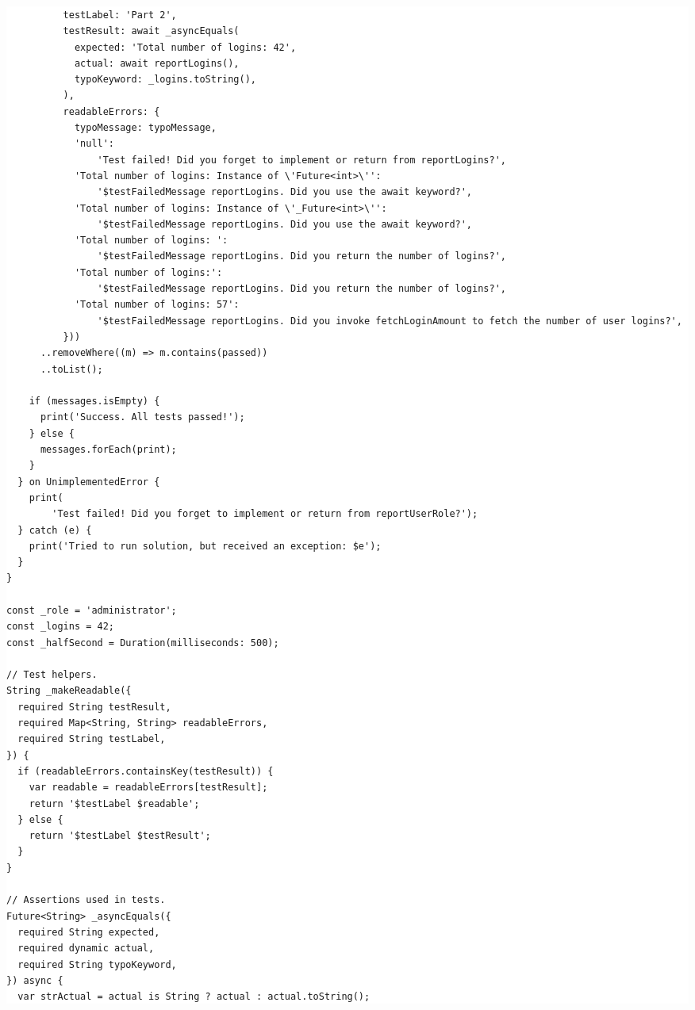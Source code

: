 ```dartpad theme="dark" theme="dark"
          testLabel: 'Part 2',
          testResult: await _asyncEquals(
            expected: 'Total number of logins: 42',
            actual: await reportLogins(),
            typoKeyword: _logins.toString(),
          ),
          readableErrors: {
            typoMessage: typoMessage,
            'null':
                'Test failed! Did you forget to implement or return from reportLogins?',
            'Total number of logins: Instance of \'Future<int>\'':
                '$testFailedMessage reportLogins. Did you use the await keyword?',
            'Total number of logins: Instance of \'_Future<int>\'':
                '$testFailedMessage reportLogins. Did you use the await keyword?',
            'Total number of logins: ':
                '$testFailedMessage reportLogins. Did you return the number of logins?',
            'Total number of logins:':
                '$testFailedMessage reportLogins. Did you return the number of logins?',
            'Total number of logins: 57':
                '$testFailedMessage reportLogins. Did you invoke fetchLoginAmount to fetch the number of user logins?',
          }))
      ..removeWhere((m) => m.contains(passed))
      ..toList();

    if (messages.isEmpty) {
      print('Success. All tests passed!');
    } else {
      messages.forEach(print);
    }
  } on UnimplementedError {
    print(
        'Test failed! Did you forget to implement or return from reportUserRole?');
  } catch (e) {
    print('Tried to run solution, but received an exception: $e');
  }
}

const _role = 'administrator';
const _logins = 42;
const _halfSecond = Duration(milliseconds: 500);

// Test helpers.
String _makeReadable({
  required String testResult,
  required Map<String, String> readableErrors,
  required String testLabel,
}) {
  if (readableErrors.containsKey(testResult)) {
    var readable = readableErrors[testResult];
    return '$testLabel $readable';
  } else {
    return '$testLabel $testResult';
  }
}

// Assertions used in tests.
Future<String> _asyncEquals({
  required String expected,
  required dynamic actual,
  required String typoKeyword,
}) async {
  var strActual = actual is String ? actual : actual.toString();
```

[discarded_futures]: /tools/linter-rules/discarded_futures
[unawaited_futures]: /tools/linter-rules/unawaited_futures
[Dart videos]: {{yt.playlist}}PLjxrf2q8roU0Net_g1NT5_vOO3s_FR02J
[Future]: {{site.dart-api}}/{{site.sdkInfo.channel}}/dart-async/Future-class.html
[style guide]: /effective-dart/style
[documentation guide]: /effective-dart/documentation
[usage guide]: /effective-dart/usage
[design guide]: /effective-dart/design